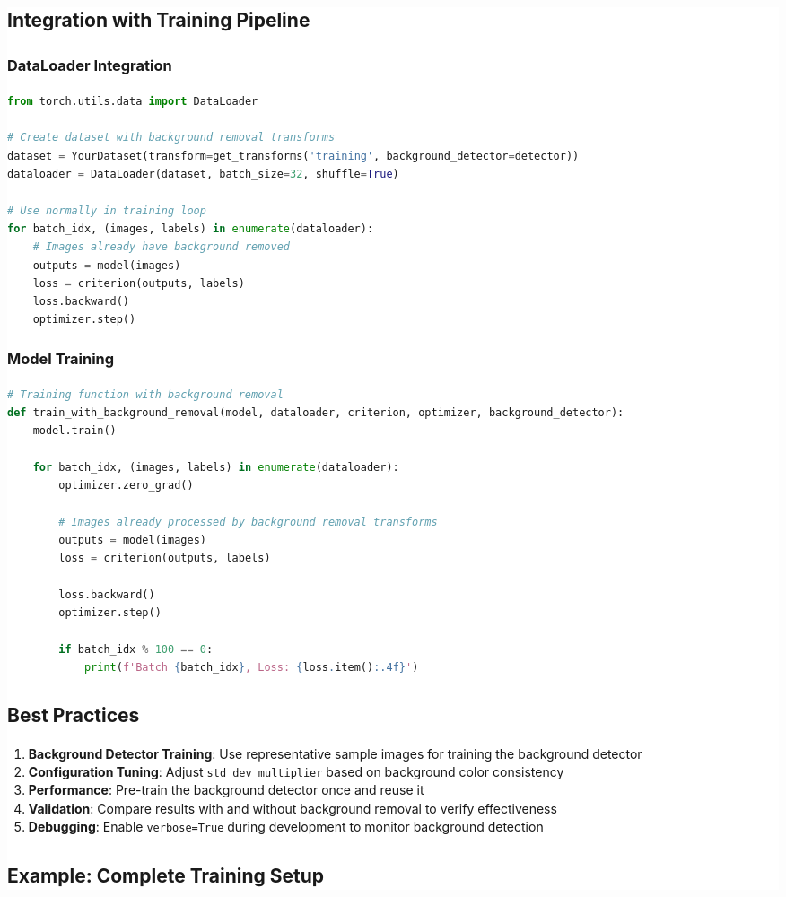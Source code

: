 ## Integration with Training Pipeline

### DataLoader Integration

```python
from torch.utils.data import DataLoader

# Create dataset with background removal transforms
dataset = YourDataset(transform=get_transforms('training', background_detector=detector))
dataloader = DataLoader(dataset, batch_size=32, shuffle=True)

# Use normally in training loop
for batch_idx, (images, labels) in enumerate(dataloader):
    # Images already have background removed
    outputs = model(images)
    loss = criterion(outputs, labels)
    loss.backward()
    optimizer.step()
```

### Model Training

```python
# Training function with background removal
def train_with_background_removal(model, dataloader, criterion, optimizer, background_detector):
    model.train()
    
    for batch_idx, (images, labels) in enumerate(dataloader):
        optimizer.zero_grad()
        
        # Images already processed by background removal transforms
        outputs = model(images)
        loss = criterion(outputs, labels)
        
        loss.backward()
        optimizer.step()
        
        if batch_idx % 100 == 0:
            print(f'Batch {batch_idx}, Loss: {loss.item():.4f}')
```

## Best Practices

1. **Background Detector Training**: Use representative sample images for training the background detector
2. **Configuration Tuning**: Adjust `std_dev_multiplier` based on background color consistency
3. **Performance**: Pre-train the background detector once and reuse it
4. **Validation**: Compare results with and without background removal to verify effectiveness
5. **Debugging**: Enable `verbose=True` during development to monitor background detection

## Example: Complete Training Setup
